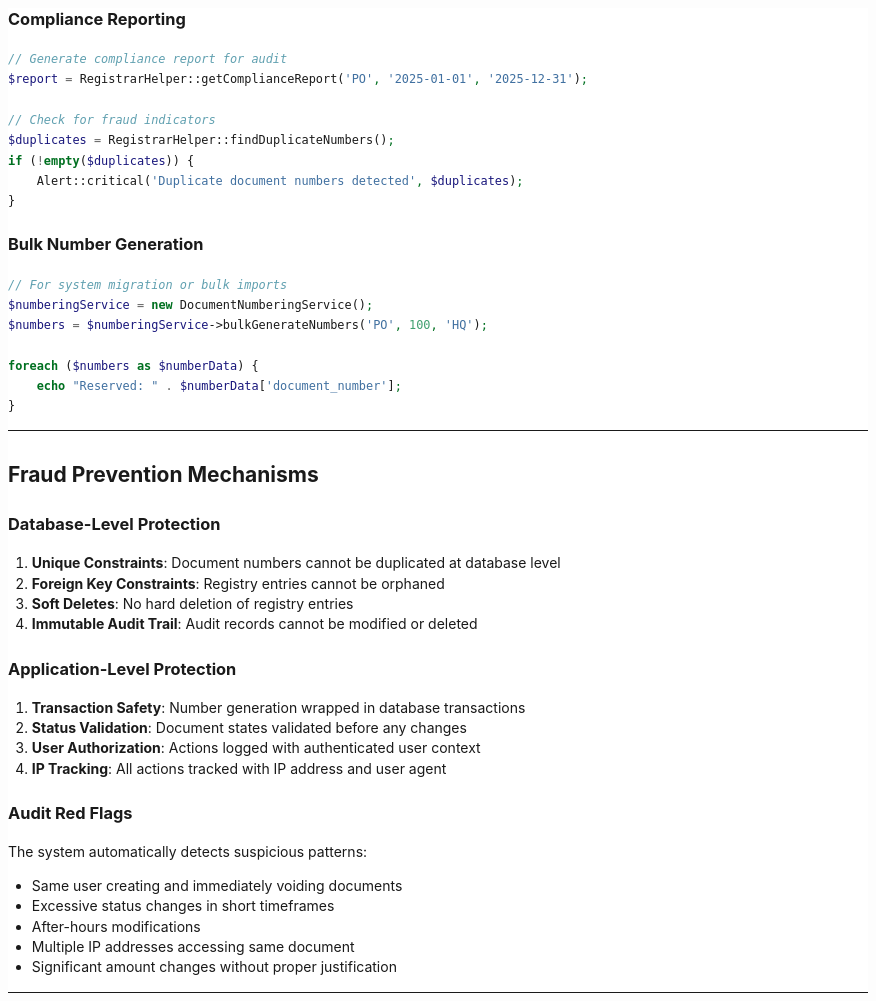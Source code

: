 ### Compliance Reporting

```php
// Generate compliance report for audit
$report = RegistrarHelper::getComplianceReport('PO', '2025-01-01', '2025-12-31');

// Check for fraud indicators
$duplicates = RegistrarHelper::findDuplicateNumbers();
if (!empty($duplicates)) {
    Alert::critical('Duplicate document numbers detected', $duplicates);
}
```

### Bulk Number Generation

```php
// For system migration or bulk imports
$numberingService = new DocumentNumberingService();
$numbers = $numberingService->bulkGenerateNumbers('PO', 100, 'HQ');

foreach ($numbers as $numberData) {
    echo "Reserved: " . $numberData['document_number'];
}
```

---

## Fraud Prevention Mechanisms

### Database-Level Protection

1. **Unique Constraints**: Document numbers cannot be duplicated at database level
2. **Foreign Key Constraints**: Registry entries cannot be orphaned
3. **Soft Deletes**: No hard deletion of registry entries
4. **Immutable Audit Trail**: Audit records cannot be modified or deleted

### Application-Level Protection

1. **Transaction Safety**: Number generation wrapped in database transactions
2. **Status Validation**: Document states validated before any changes
3. **User Authorization**: Actions logged with authenticated user context
4. **IP Tracking**: All actions tracked with IP address and user agent

### Audit Red Flags

The system automatically detects suspicious patterns:
- Same user creating and immediately voiding documents
- Excessive status changes in short timeframes
- After-hours modifications
- Multiple IP addresses accessing same document
- Significant amount changes without proper justification

---